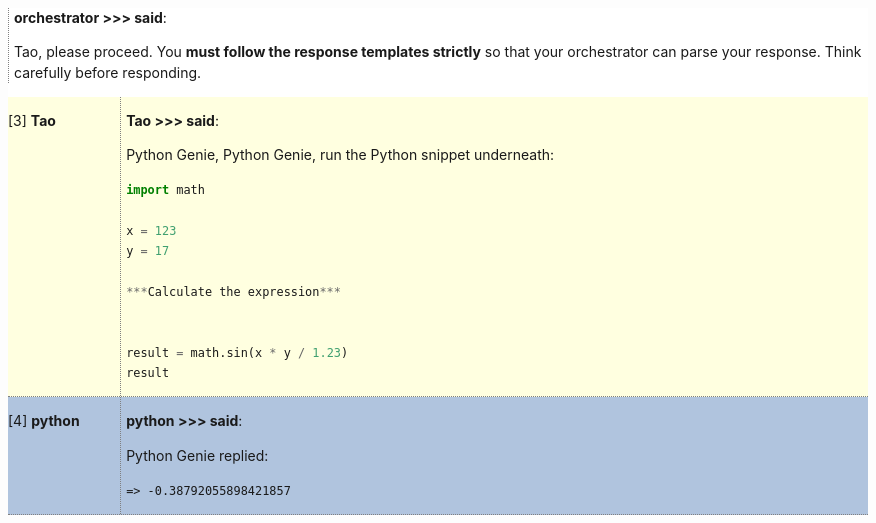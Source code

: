 </div>
<div style="flex: 100%; border-left: 1px dotted grey; padding-left: 5px">

**orchestrator >>> said**:

Tao, please proceed. You **must follow the response templates strictly** so that your orchestrator
can parse your response. Think carefully before responding.


</div>
</div>

<div style="background-color:lightyellow; display: flex; border-bottom: 1px dotted grey">

<div style="flex: 130px">

[3] **Tao**

</div>
<div style="flex: 100%; border-left: 1px dotted grey; padding-left: 5px">

**Tao >>> said**:

Python Genie, Python Genie, run the Python snippet underneath:

```python
import math

x = 123
y = 17

***Calculate the expression***


result = math.sin(x * y / 1.23)
result
```


</div>
</div>

<div style="background-color:lightsteelblue; display: flex; border-bottom: 1px dotted grey">

<div style="flex: 130px">

[4] **python**

</div>
<div style="flex: 100%; border-left: 1px dotted grey; padding-left: 5px">

**python >>> said**:

Python Genie replied:

```text
=> -0.38792055898421857
```


</div>
</div>
